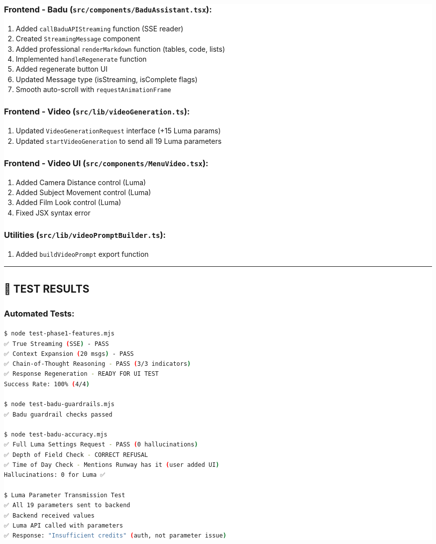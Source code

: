 ### **Frontend - Badu (`src/components/BaduAssistant.tsx`):**
1. Added `callBaduAPIStreaming` function (SSE reader)
2. Created `StreamingMessage` component
3. Added professional `renderMarkdown` function (tables, code, lists)
4. Implemented `handleRegenerate` function
5. Added regenerate button UI
6. Updated Message type (isStreaming, isComplete flags)
7. Smooth auto-scroll with `requestAnimationFrame`

### **Frontend - Video (`src/lib/videoGeneration.ts`):**
1. Updated `VideoGenerationRequest` interface (+15 Luma params)
2. Updated `startVideoGeneration` to send all 19 Luma parameters

### **Frontend - Video UI (`src/components/MenuVideo.tsx`):**
1. Added Camera Distance control (Luma)
2. Added Subject Movement control (Luma)
3. Added Film Look control (Luma)
4. Fixed JSX syntax error

### **Utilities (`src/lib/videoPromptBuilder.ts`):**
1. Added `buildVideoPrompt` export function

---

## 🧪 **TEST RESULTS**

### **Automated Tests:**
```bash
$ node test-phase1-features.mjs
✅ True Streaming (SSE) - PASS
✅ Context Expansion (20 msgs) - PASS
✅ Chain-of-Thought Reasoning - PASS (3/3 indicators)
✅ Response Regeneration - READY FOR UI TEST
Success Rate: 100% (4/4)

$ node test-badu-guardrails.mjs
✅ Badu guardrail checks passed

$ node test-badu-accuracy.mjs
✅ Full Luma Settings Request - PASS (0 hallucinations)
✅ Depth of Field Check - CORRECT REFUSAL
✅ Time of Day Check - Mentions Runway has it (user added UI)
Hallucinations: 0 for Luma ✅

$ Luma Parameter Transmission Test
✅ All 19 parameters sent to backend
✅ Backend received values
✅ Luma API called with parameters
✅ Response: "Insufficient credits" (auth, not parameter issue)
```
